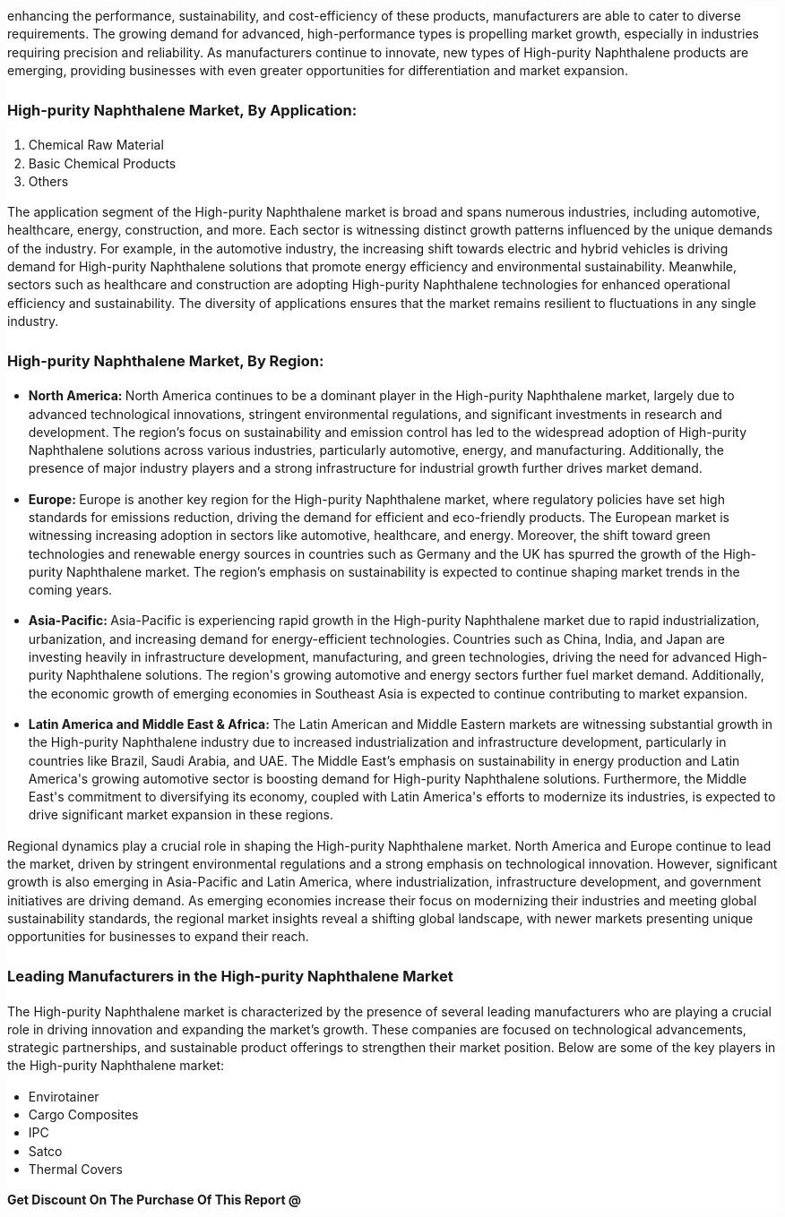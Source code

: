 enhancing the performance, sustainability, and cost-efficiency of these products, manufacturers are able to cater to diverse requirements. The growing demand for advanced, high-performance types is propelling market growth, especially in industries requiring precision and reliability. As manufacturers continue to innovate, new types of High-purity Naphthalene products are emerging, providing businesses with even greater opportunities for differentiation and market expansion.</p><h3>High-purity Naphthalene Market,&nbsp;By Application:</h3><ol><li>Chemical Raw Material<li> Basic Chemical Products<li> Others</li></ol><p>The application segment of the High-purity Naphthalene market is broad and spans numerous industries, including automotive, healthcare, energy, construction, and more. Each sector is witnessing distinct growth patterns influenced by the unique demands of the industry. For example, in the automotive industry, the increasing shift towards electric and hybrid vehicles is driving demand for High-purity Naphthalene solutions that promote energy efficiency and environmental sustainability. Meanwhile, sectors such as healthcare and construction are adopting High-purity Naphthalene technologies for enhanced operational efficiency and sustainability. The diversity of applications ensures that the market remains resilient to fluctuations in any single industry.</p><h3>High-purity Naphthalene Market, By Region:</h3><ul><li><p><strong>North America:&nbsp;</strong>North America continues to be a dominant player in the High-purity Naphthalene market, largely due to advanced technological innovations, stringent environmental regulations, and significant investments in research and development. The region&rsquo;s focus on sustainability and emission control has led to the widespread adoption of High-purity Naphthalene solutions across various industries, particularly automotive, energy, and manufacturing. Additionally, the presence of major industry players and a strong infrastructure for industrial growth further drives market demand.</p></li><li><p><strong><strong>Europe:&nbsp;</strong></strong>Europe is another key region for the High-purity Naphthalene market, where regulatory policies have set high standards for emissions reduction, driving the demand for efficient and eco-friendly products. The European market is witnessing increasing adoption in sectors like automotive, healthcare, and energy. Moreover, the shift toward green technologies and renewable energy sources in countries such as Germany and the UK has spurred the growth of the High-purity Naphthalene market. The region&rsquo;s emphasis on sustainability is expected to continue shaping market trends in the coming years.</p></li><li><p><strong><strong>Asia-Pacific:&nbsp;</strong></strong>Asia-Pacific is experiencing rapid growth in the High-purity Naphthalene market due to rapid industrialization, urbanization, and increasing demand for energy-efficient technologies. Countries such as China, India, and Japan are investing heavily in infrastructure development, manufacturing, and green technologies, driving the need for advanced High-purity Naphthalene solutions. The region's growing automotive and energy sectors further fuel market demand. Additionally, the economic growth of emerging economies in Southeast Asia is expected to continue contributing to market expansion.</p></li><li><p><strong><strong>Latin America and Middle East &amp; Africa:&nbsp;</strong></strong>The Latin American and Middle Eastern markets are witnessing substantial growth in the High-purity Naphthalene industry due to increased industrialization and infrastructure development, particularly in countries like Brazil, Saudi Arabia, and UAE. The Middle East&rsquo;s emphasis on sustainability in energy production and Latin America's growing automotive sector is boosting demand for High-purity Naphthalene solutions. Furthermore, the Middle East's commitment to diversifying its economy, coupled with Latin America's efforts to modernize its industries, is expected to drive significant market expansion in these regions.</p></li></ul><p>Regional dynamics play a crucial role in shaping the High-purity Naphthalene market. North America and Europe continue to lead the market, driven by stringent environmental regulations and a strong emphasis on technological innovation. However, significant growth is also emerging in Asia-Pacific and Latin America, where industrialization, infrastructure development, and government initiatives are driving demand. As emerging economies increase their focus on modernizing their industries and meeting global sustainability standards, the regional market insights reveal a shifting global landscape, with newer markets presenting unique opportunities for businesses to expand their reach.</p><h3><strong>Leading Manufacturers in the High-purity Naphthalene Market</strong></h3><p>The High-purity Naphthalene market is characterized by the presence of several leading manufacturers who are playing a crucial role in driving innovation and expanding the market&rsquo;s growth. These companies are focused on technological advancements, strategic partnerships, and sustainable product offerings to strengthen their market position. Below are some of the key players in the High-purity Naphthalene market:</p></div><div class="article-main__content" data-test-id="publishing-text-block"><ul><li><span class="">Envirotainer<li> Cargo Composites<li> IPC<li> Satco<li> Thermal Covers</span></li></ul></div><div class="article-main__content" data-test-id="publishing-text-block"><p><span class="font-[700]"><strong>Get Discount On The Purchase Of This Report @</strong>
